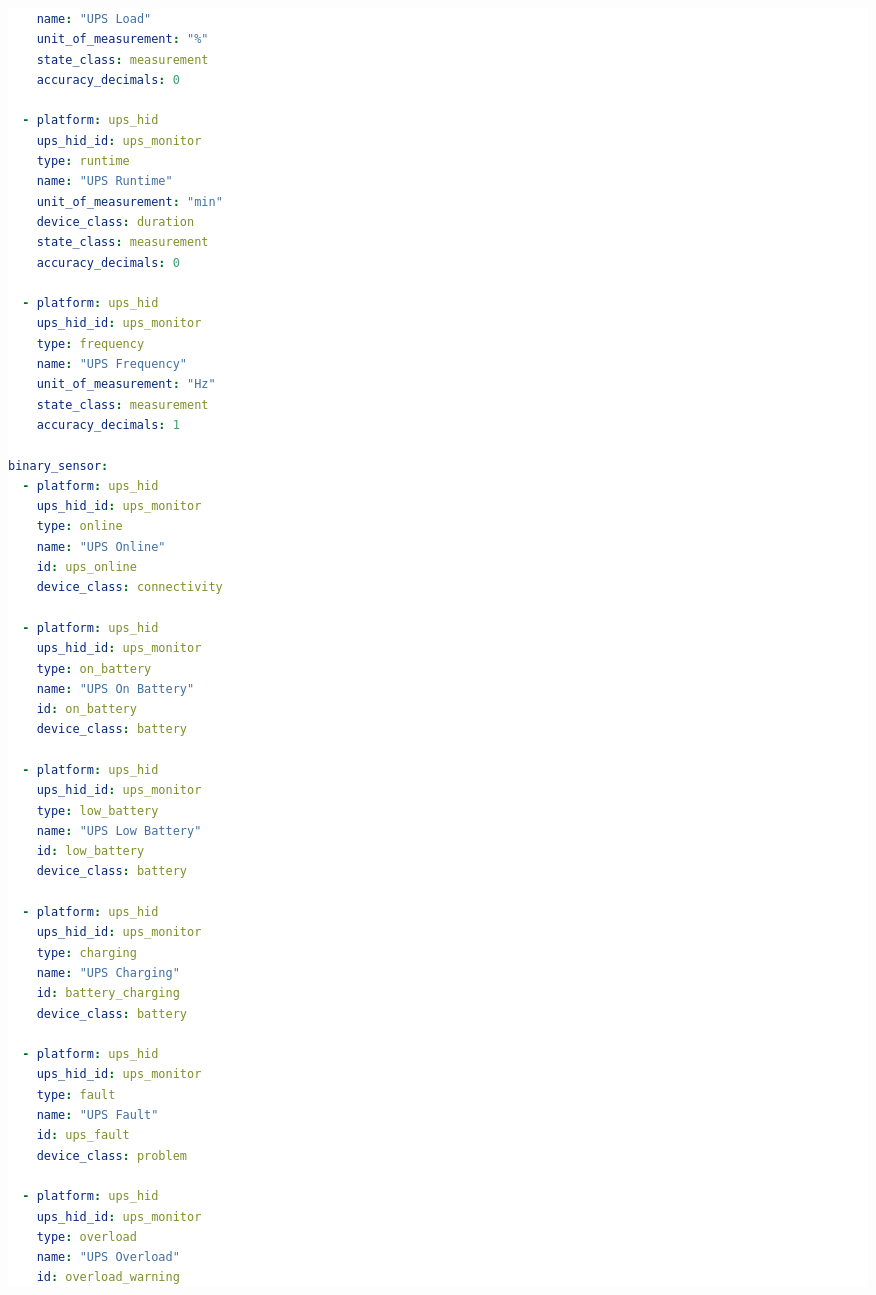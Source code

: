 ```yaml
    name: "UPS Load"
    unit_of_measurement: "%"
    state_class: measurement
    accuracy_decimals: 0
    
  - platform: ups_hid
    ups_hid_id: ups_monitor
    type: runtime
    name: "UPS Runtime"
    unit_of_measurement: "min"
    device_class: duration
    state_class: measurement
    accuracy_decimals: 0
    
  - platform: ups_hid
    ups_hid_id: ups_monitor
    type: frequency
    name: "UPS Frequency"
    unit_of_measurement: "Hz"
    state_class: measurement
    accuracy_decimals: 1

binary_sensor:
  - platform: ups_hid
    ups_hid_id: ups_monitor
    type: online
    name: "UPS Online"
    id: ups_online
    device_class: connectivity
    
  - platform: ups_hid
    ups_hid_id: ups_monitor
    type: on_battery
    name: "UPS On Battery"
    id: on_battery
    device_class: battery
    
  - platform: ups_hid
    ups_hid_id: ups_monitor
    type: low_battery
    name: "UPS Low Battery"
    id: low_battery
    device_class: battery
    
  - platform: ups_hid
    ups_hid_id: ups_monitor
    type: charging
    name: "UPS Charging"
    id: battery_charging
    device_class: battery
    
  - platform: ups_hid
    ups_hid_id: ups_monitor
    type: fault
    name: "UPS Fault"
    id: ups_fault
    device_class: problem
    
  - platform: ups_hid
    ups_hid_id: ups_monitor
    type: overload
    name: "UPS Overload"
    id: overload_warning
```